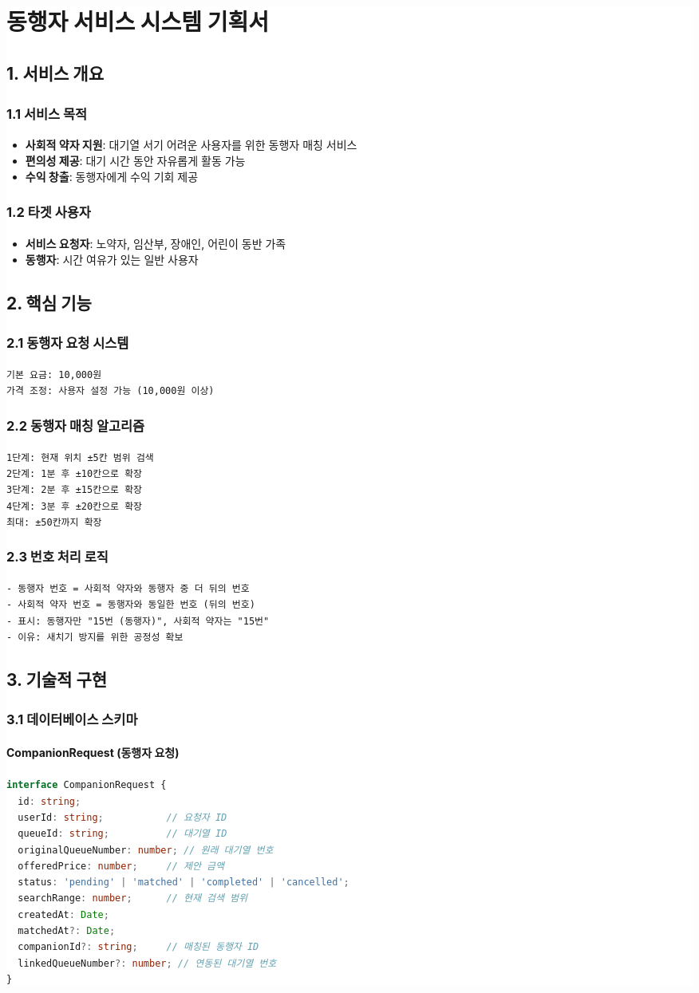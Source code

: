 # 동행자 서비스 시스템 기획서

## 1. 서비스 개요

### 1.1 서비스 목적
- **사회적 약자 지원**: 대기열 서기 어려운 사용자를 위한 동행자 매칭 서비스
- **편의성 제공**: 대기 시간 동안 자유롭게 활동 가능
- **수익 창출**: 동행자에게 수익 기회 제공

### 1.2 타겟 사용자
- **서비스 요청자**: 노약자, 임산부, 장애인, 어린이 동반 가족
- **동행자**: 시간 여유가 있는 일반 사용자

## 2. 핵심 기능

### 2.1 동행자 요청 시스템
```
기본 요금: 10,000원
가격 조정: 사용자 설정 가능 (10,000원 이상)
```

### 2.2 동행자 매칭 알고리즘
```
1단계: 현재 위치 ±5칸 범위 검색
2단계: 1분 후 ±10칸으로 확장
3단계: 2분 후 ±15칸으로 확장
4단계: 3분 후 ±20칸으로 확장
최대: ±50칸까지 확장
```

### 2.3 번호 처리 로직
```
- 동행자 번호 = 사회적 약자와 동행자 중 더 뒤의 번호
- 사회적 약자 번호 = 동행자와 동일한 번호 (뒤의 번호)
- 표시: 동행자만 "15번 (동행자)", 사회적 약자는 "15번"
- 이유: 새치기 방지를 위한 공정성 확보
```

## 3. 기술적 구현

### 3.1 데이터베이스 스키마

#### CompanionRequest (동행자 요청)
```typescript
interface CompanionRequest {
  id: string;
  userId: string;           // 요청자 ID
  queueId: string;          // 대기열 ID
  originalQueueNumber: number; // 원래 대기열 번호
  offeredPrice: number;     // 제안 금액
  status: 'pending' | 'matched' | 'completed' | 'cancelled';
  searchRange: number;      // 현재 검색 범위
  createdAt: Date;
  matchedAt?: Date;
  companionId?: string;     // 매칭된 동행자 ID
  linkedQueueNumber?: number; // 연동된 대기열 번호
}
```
